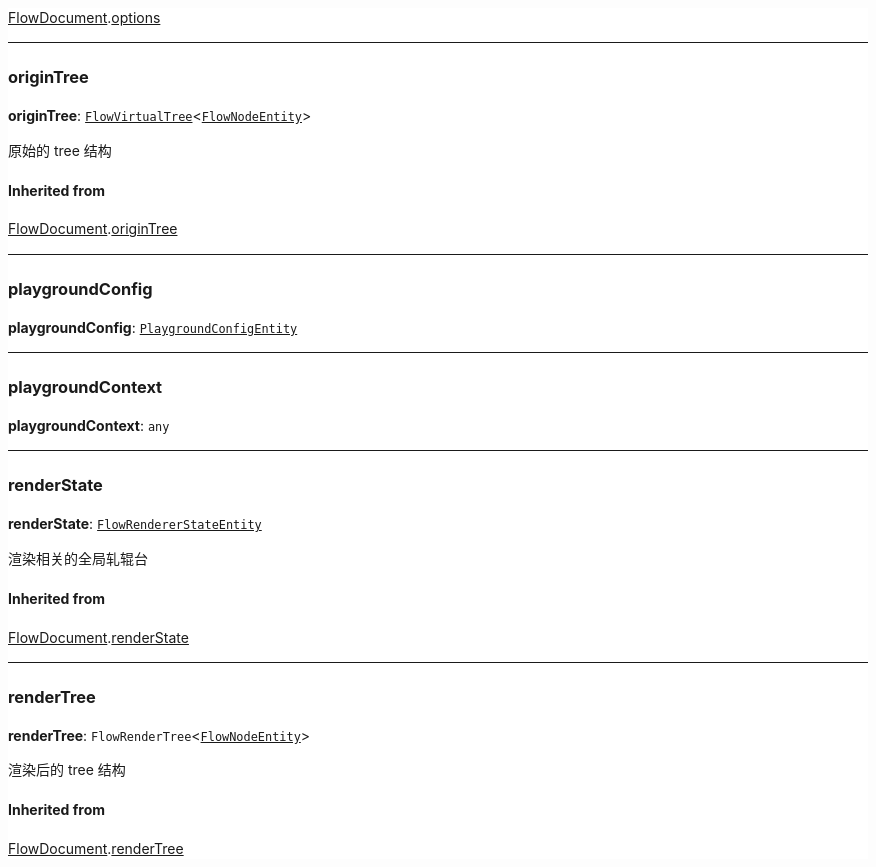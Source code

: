 [FlowDocument](/en/auto-docs/free-layout-editor/classes/FlowDocument.md).[options](/en/auto-docs/free-layout-editor/classes/FlowDocument.md#options)

***

### originTree

**originTree**: [`FlowVirtualTree`](/en/auto-docs/free-layout-editor/classes/FlowVirtualTree-1.md)<[`FlowNodeEntity`](/en/auto-docs/free-layout-editor/classes/FlowNodeEntity-1.md)>

原始的 tree 结构

#### Inherited from

[FlowDocument](/en/auto-docs/free-layout-editor/classes/FlowDocument.md).[originTree](/en/auto-docs/free-layout-editor/classes/FlowDocument.md#origintree)

***

### playgroundConfig

**playgroundConfig**: [`PlaygroundConfigEntity`](/en/auto-docs/free-layout-editor/classes/PlaygroundConfigEntity.md)

***

### playgroundContext

**playgroundContext**: `any`

***

### renderState

**renderState**: [`FlowRendererStateEntity`](/en/auto-docs/free-layout-editor/classes/FlowRendererStateEntity.md)

渲染相关的全局轧辊台

#### Inherited from

[FlowDocument](/en/auto-docs/free-layout-editor/classes/FlowDocument.md).[renderState](/en/auto-docs/free-layout-editor/classes/FlowDocument.md#renderstate)

***

### renderTree

**renderTree**: `FlowRenderTree`<[`FlowNodeEntity`](/en/auto-docs/free-layout-editor/classes/FlowNodeEntity-1.md)>

渲染后的 tree 结构

#### Inherited from

[FlowDocument](/en/auto-docs/free-layout-editor/classes/FlowDocument.md).[renderTree](/en/auto-docs/free-layout-editor/classes/FlowDocument.md#rendertree)
